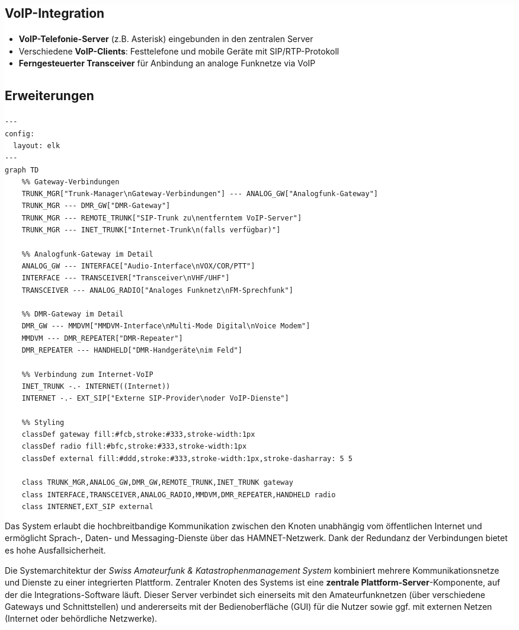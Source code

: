 ## VoIP-Integration
- **VoIP-Telefonie-Server** (z.B. Asterisk) eingebunden in den zentralen Server
- Verschiedene **VoIP-Clients**: Festtelefone und mobile Geräte mit SIP/RTP-Protokoll
- **Ferngesteuerter Transceiver** für Anbindung an analoge Funknetze via VoIP

## Erweiterungen
```mermaid
---
config:
  layout: elk
---
graph TD
    %% Gateway-Verbindungen
    TRUNK_MGR["Trunk-Manager\nGateway-Verbindungen"] --- ANALOG_GW["Analogfunk-Gateway"]
    TRUNK_MGR --- DMR_GW["DMR-Gateway"]
    TRUNK_MGR --- REMOTE_TRUNK["SIP-Trunk zu\nentferntem VoIP-Server"]
    TRUNK_MGR --- INET_TRUNK["Internet-Trunk\n(falls verfügbar)"]
    
    %% Analogfunk-Gateway im Detail
    ANALOG_GW --- INTERFACE["Audio-Interface\nVOX/COR/PTT"]
    INTERFACE --- TRANSCEIVER["Transceiver\nVHF/UHF"]
    TRANSCEIVER --- ANALOG_RADIO["Analoges Funknetz\nFM-Sprechfunk"]
    
    %% DMR-Gateway im Detail
    DMR_GW --- MMDVM["MMDVM-Interface\nMulti-Mode Digital\nVoice Modem"]
    MMDVM --- DMR_REPEATER["DMR-Repeater"]
    DMR_REPEATER --- HANDHELD["DMR-Handgeräte\nim Feld"]
    
    %% Verbindung zum Internet-VoIP
    INET_TRUNK -.- INTERNET((Internet))
    INTERNET -.- EXT_SIP["Externe SIP-Provider\noder VoIP-Dienste"]
    
    %% Styling
    classDef gateway fill:#fcb,stroke:#333,stroke-width:1px
    classDef radio fill:#bfc,stroke:#333,stroke-width:1px
    classDef external fill:#ddd,stroke:#333,stroke-width:1px,stroke-dasharray: 5 5
    
    class TRUNK_MGR,ANALOG_GW,DMR_GW,REMOTE_TRUNK,INET_TRUNK gateway
    class INTERFACE,TRANSCEIVER,ANALOG_RADIO,MMDVM,DMR_REPEATER,HANDHELD radio
    class INTERNET,EXT_SIP external
```
Das System erlaubt die hochbreitbandige Kommunikation zwischen den Knoten unabhängig vom öffentlichen Internet und ermöglicht Sprach-, Daten- und Messaging-Dienste über das HAMNET-Netzwerk. Dank der Redundanz der Verbindungen bietet es hohe Ausfallsicherheit.

Die Systemarchitektur der *Swiss Amateurfunk & Katastrophenmanagement System* kombiniert mehrere Kommunikationsnetze und Dienste zu einer integrierten Plattform. Zentraler Knoten des Systems ist eine **zentrale Plattform-Server**-Komponente, auf der die Integrations-Software läuft. Dieser Server verbindet sich einerseits mit den Amateurfunknetzen (über verschiedene Gateways und Schnittstellen) und andererseits mit der Bedienoberfläche (GUI) für die Nutzer sowie ggf. mit externen Netzen (Internet oder behördliche Netzwerke).
